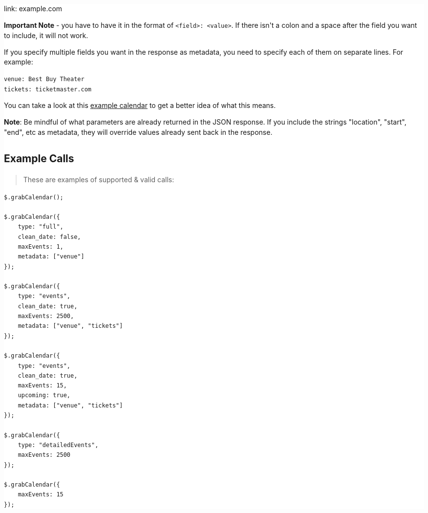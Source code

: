 link: example.com

**Important Note** - you have to have it in the format of ```<field>: <value>```. If there isn't a colon and a space after the field you want to include, it will not work.

If you specify multiple fields you want in the response as metadata, you need to specify each of them on separate lines. For example:

```
venue: Best Buy Theater
tickets: ticketmaster.com
```

You can take a look at this [example calendar](https://www.google.com/calendar/embed?src=umich.edu_c3024btm09999e1f4utqjlafr0%40group.calendar.google.com&ctz=America/New_York) to get a better idea of what this means.

**Note**: Be mindful of what parameters are already returned in the JSON response. If you include the strings "location", "start", "end", etc as metadata, they will override values already sent back in the response.


## Example Calls

> These are examples of supported & valid calls:

```
$.grabCalendar();

$.grabCalendar({
	type: "full",
	clean_date: false,
	maxEvents: 1,
	metadata: ["venue"]
});

$.grabCalendar({
	type: "events",
	clean_date: true,
	maxEvents: 2500,
	metadata: ["venue", "tickets"]
});

$.grabCalendar({
    type: "events",
    clean_date: true,
    maxEvents: 15,
    upcoming: true,
    metadata: ["venue", "tickets"]
});

$.grabCalendar({
	type: "detailedEvents",
	maxEvents: 2500
});

$.grabCalendar({
	maxEvents: 15
});
```
